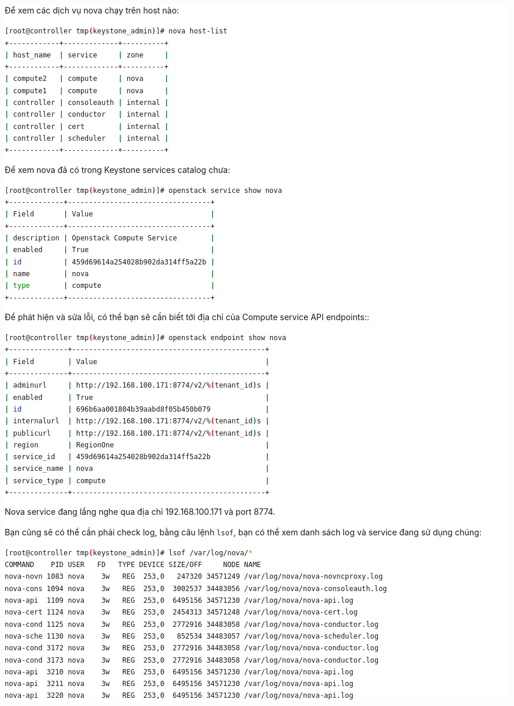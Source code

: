 Để xem các dịch vụ nova chạy trên host nào:

``` sh
[root@controller tmp(keystone_admin)]# nova host-list
+------------+-------------+----------+
| host_name  | service     | zone     |
+------------+-------------+----------+
| compute2   | compute     | nova     |
| compute1   | compute     | nova     |
| controller | consoleauth | internal |
| controller | conductor   | internal |
| controller | cert        | internal |
| controller | scheduler   | internal |
+------------+-------------+----------+
```

Để xem nova đã có trong Keystone services catalog chưa:

``` sh
[root@controller tmp(keystone_admin)]# openstack service show nova
+-------------+----------------------------------+
| Field       | Value                            |
+-------------+----------------------------------+
| description | Openstack Compute Service        |
| enabled     | True                             |
| id          | 459d69614a254028b902da314ff5a22b |
| name        | nova                             |
| type        | compute                          |
+-------------+----------------------------------+
```

Để phát hiện và sửa lỗi, có thể bạn sẽ cần biết tới địa chỉ của Compute service API endpoints::

``` sh
[root@controller tmp(keystone_admin)]# openstack endpoint show nova
+--------------+----------------------------------------------+
| Field        | Value                                        |
+--------------+----------------------------------------------+
| adminurl     | http://192.168.100.171:8774/v2/%(tenant_id)s |
| enabled      | True                                         |
| id           | 696b6aa001804b39aabd8f05b450b079             |
| internalurl  | http://192.168.100.171:8774/v2/%(tenant_id)s |
| publicurl    | http://192.168.100.171:8774/v2/%(tenant_id)s |
| region       | RegionOne                                    |
| service_id   | 459d69614a254028b902da314ff5a22b             |
| service_name | nova                                         |
| service_type | compute                                      |
+--------------+----------------------------------------------+
```

Nova service đang lắng nghe qua địa chỉ 192.168.100.171 và port 8774.

Bạn cũng sẽ có thể cần phải check log, bằng câu lệnh `lsof`, bạn có thể xem danh sách log và service đang sử dụng chúng:

``` sh
[root@controller tmp(keystone_admin)]# lsof /var/log/nova/*
COMMAND    PID USER   FD   TYPE DEVICE SIZE/OFF     NODE NAME
nova-novn 1083 nova    3w   REG  253,0   247320 34571249 /var/log/nova/nova-novncproxy.log
nova-cons 1094 nova    3w   REG  253,0  3002537 34483056 /var/log/nova/nova-consoleauth.log
nova-api  1109 nova    3w   REG  253,0  6495156 34571230 /var/log/nova/nova-api.log
nova-cert 1124 nova    3w   REG  253,0  2454313 34571248 /var/log/nova/nova-cert.log
nova-cond 1125 nova    3w   REG  253,0  2772916 34483058 /var/log/nova/nova-conductor.log
nova-sche 1130 nova    3w   REG  253,0   852534 34483057 /var/log/nova/nova-scheduler.log
nova-cond 3172 nova    3w   REG  253,0  2772916 34483058 /var/log/nova/nova-conductor.log
nova-cond 3173 nova    3w   REG  253,0  2772916 34483058 /var/log/nova/nova-conductor.log
nova-api  3210 nova    3w   REG  253,0  6495156 34571230 /var/log/nova/nova-api.log
nova-api  3211 nova    3w   REG  253,0  6495156 34571230 /var/log/nova/nova-api.log
nova-api  3220 nova    3w   REG  253,0  6495156 34571230 /var/log/nova/nova-api.log
```